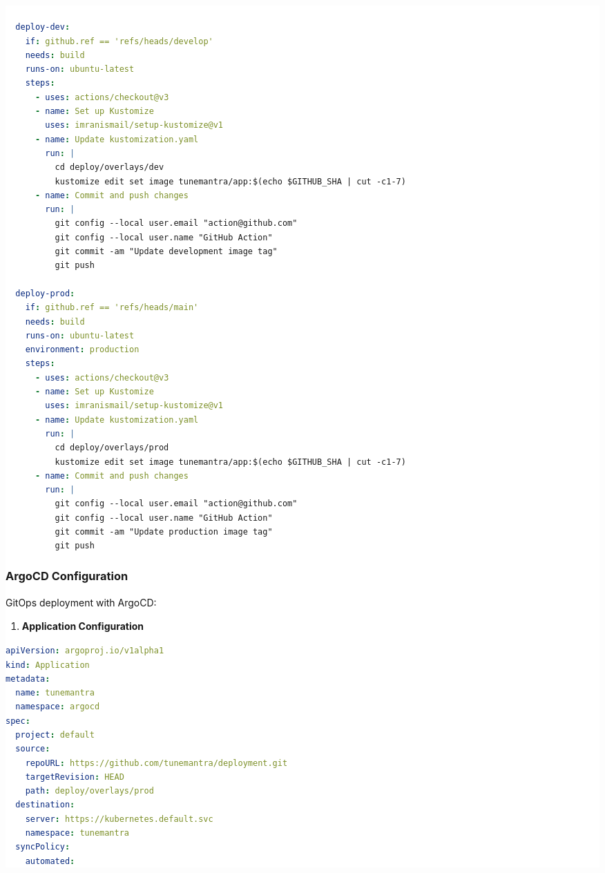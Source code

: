 ```yaml

  deploy-dev:
    if: github.ref == 'refs/heads/develop'
    needs: build
    runs-on: ubuntu-latest
    steps:
      - uses: actions/checkout@v3
      - name: Set up Kustomize
        uses: imranismail/setup-kustomize@v1
      - name: Update kustomization.yaml
        run: |
          cd deploy/overlays/dev
          kustomize edit set image tunemantra/app:$(echo $GITHUB_SHA | cut -c1-7)
      - name: Commit and push changes
        run: |
          git config --local user.email "action@github.com"
          git config --local user.name "GitHub Action"
          git commit -am "Update development image tag"
          git push

  deploy-prod:
    if: github.ref == 'refs/heads/main'
    needs: build
    runs-on: ubuntu-latest
    environment: production
    steps:
      - uses: actions/checkout@v3
      - name: Set up Kustomize
        uses: imranismail/setup-kustomize@v1
      - name: Update kustomization.yaml
        run: |
          cd deploy/overlays/prod
          kustomize edit set image tunemantra/app:$(echo $GITHUB_SHA | cut -c1-7)
      - name: Commit and push changes
        run: |
          git config --local user.email "action@github.com"
          git config --local user.name "GitHub Action"
          git commit -am "Update production image tag"
          git push
```

### ArgoCD Configuration

GitOps deployment with ArgoCD:

1. **Application Configuration**

```yaml
apiVersion: argoproj.io/v1alpha1
kind: Application
metadata:
  name: tunemantra
  namespace: argocd
spec:
  project: default
  source:
    repoURL: https://github.com/tunemantra/deployment.git
    targetRevision: HEAD
    path: deploy/overlays/prod
  destination:
    server: https://kubernetes.default.svc
    namespace: tunemantra
  syncPolicy:
    automated:
```